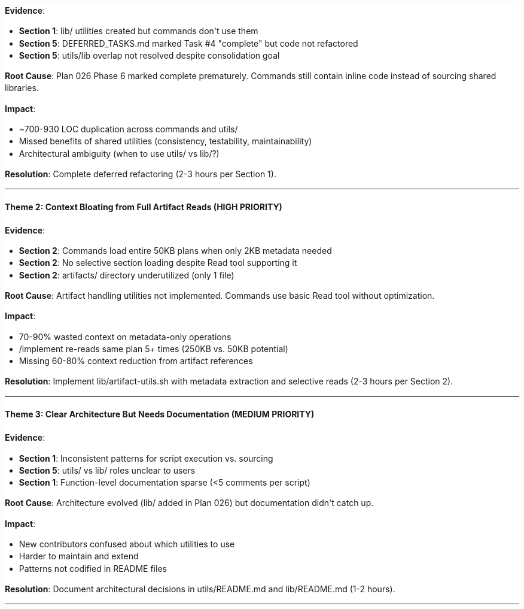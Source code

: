 **Evidence**:
- **Section 1**: lib/ utilities created but commands don't use them
- **Section 5**: DEFERRED_TASKS.md marked Task #4 "complete" but code not refactored
- **Section 5**: utils/lib overlap not resolved despite consolidation goal

**Root Cause**: Plan 026 Phase 6 marked complete prematurely. Commands still contain inline code instead of sourcing shared libraries.

**Impact**:
- ~700-930 LOC duplication across commands and utils/
- Missed benefits of shared utilities (consistency, testability, maintainability)
- Architectural ambiguity (when to use utils/ vs lib/?)

**Resolution**: Complete deferred refactoring (2-3 hours per Section 1).

---

#### Theme 2: Context Bloating from Full Artifact Reads (HIGH PRIORITY)

**Evidence**:
- **Section 2**: Commands load entire 50KB plans when only 2KB metadata needed
- **Section 2**: No selective section loading despite Read tool supporting it
- **Section 2**: artifacts/ directory underutilized (only 1 file)

**Root Cause**: Artifact handling utilities not implemented. Commands use basic Read tool without optimization.

**Impact**:
- 70-90% wasted context on metadata-only operations
- /implement re-reads same plan 5+ times (250KB vs. 50KB potential)
- Missing 60-80% context reduction from artifact references

**Resolution**: Implement lib/artifact-utils.sh with metadata extraction and selective reads (2-3 hours per Section 2).

---

#### Theme 3: Clear Architecture But Needs Documentation (MEDIUM PRIORITY)

**Evidence**:
- **Section 1**: Inconsistent patterns for script execution vs. sourcing
- **Section 5**: utils/ vs lib/ roles unclear to users
- **Section 1**: Function-level documentation sparse (<5 comments per script)

**Root Cause**: Architecture evolved (lib/ added in Plan 026) but documentation didn't catch up.

**Impact**:
- New contributors confused about which utilities to use
- Harder to maintain and extend
- Patterns not codified in README files

**Resolution**: Document architectural decisions in utils/README.md and lib/README.md (1-2 hours).

---
